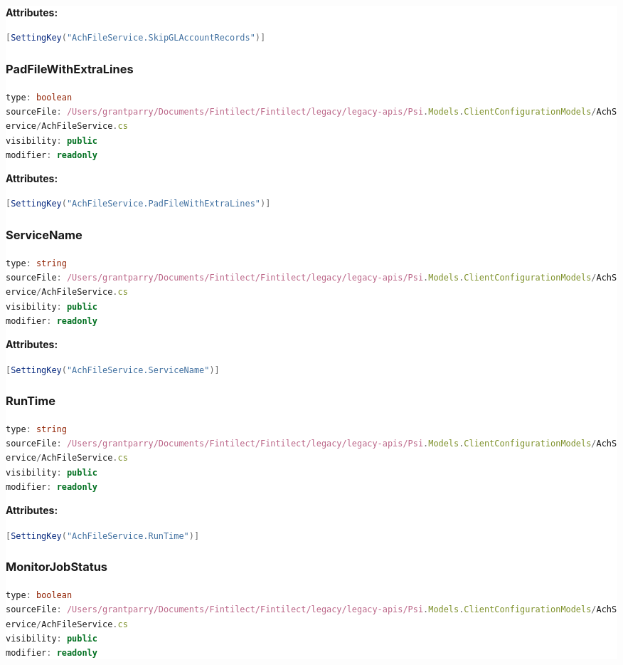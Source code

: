 **Attributes:**
```csharp
[SettingKey("AchFileService.SkipGLAccountRecords")]
```

### PadFileWithExtraLines

```typescript
type: boolean
sourceFile: /Users/grantparry/Documents/Fintilect/Fintilect/legacy/legacy-apis/Psi.Models.ClientConfigurationModels/AchService/AchFileService.cs
visibility: public
modifier: readonly
```

**Attributes:**
```csharp
[SettingKey("AchFileService.PadFileWithExtraLines")]
```

### ServiceName

```typescript
type: string
sourceFile: /Users/grantparry/Documents/Fintilect/Fintilect/legacy/legacy-apis/Psi.Models.ClientConfigurationModels/AchService/AchFileService.cs
visibility: public
modifier: readonly
```

**Attributes:**
```csharp
[SettingKey("AchFileService.ServiceName")]
```

### RunTime

```typescript
type: string
sourceFile: /Users/grantparry/Documents/Fintilect/Fintilect/legacy/legacy-apis/Psi.Models.ClientConfigurationModels/AchService/AchFileService.cs
visibility: public
modifier: readonly
```

**Attributes:**
```csharp
[SettingKey("AchFileService.RunTime")]
```

### MonitorJobStatus

```typescript
type: boolean
sourceFile: /Users/grantparry/Documents/Fintilect/Fintilect/legacy/legacy-apis/Psi.Models.ClientConfigurationModels/AchService/AchFileService.cs
visibility: public
modifier: readonly
```
